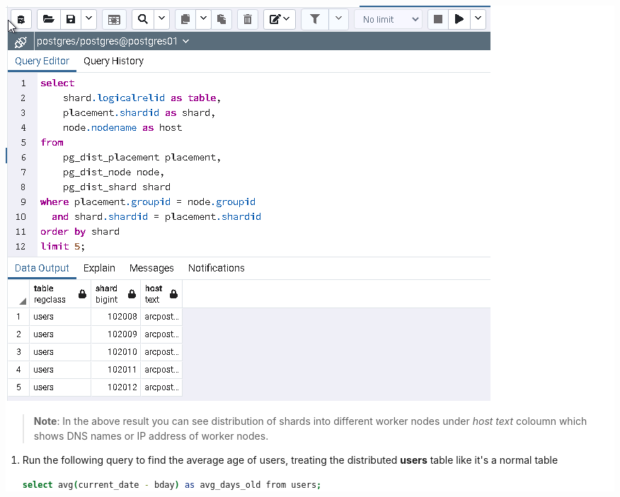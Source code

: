    ![](./images/pg-shard-query-06.png "")
   
   > **Note**: In the above result you can see distribution of shards into different worker nodes under *host text* coloumn which shows DNS names or IP address of worker nodes.

1. Run the following query to find the average age of users, treating the distributed **users** table like it's a normal table

   ```BASH
   select avg(current_date - bday) as avg_days_old from users;
   ```
